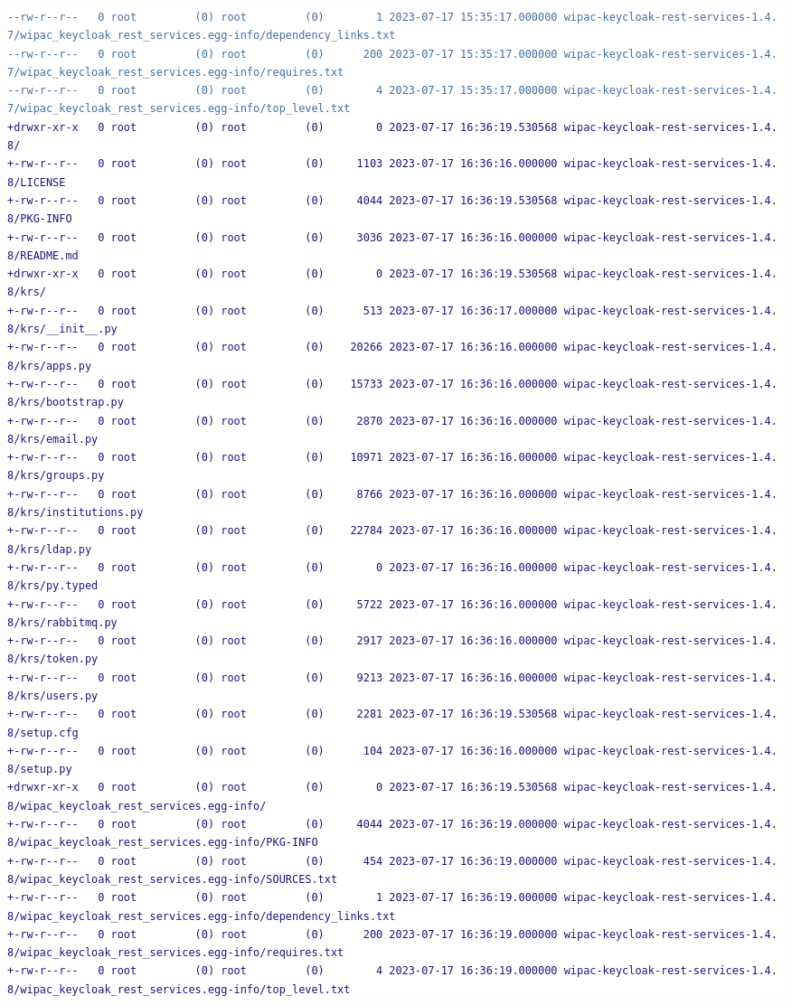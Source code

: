 ```diff
--rw-r--r--   0 root         (0) root         (0)        1 2023-07-17 15:35:17.000000 wipac-keycloak-rest-services-1.4.7/wipac_keycloak_rest_services.egg-info/dependency_links.txt
--rw-r--r--   0 root         (0) root         (0)      200 2023-07-17 15:35:17.000000 wipac-keycloak-rest-services-1.4.7/wipac_keycloak_rest_services.egg-info/requires.txt
--rw-r--r--   0 root         (0) root         (0)        4 2023-07-17 15:35:17.000000 wipac-keycloak-rest-services-1.4.7/wipac_keycloak_rest_services.egg-info/top_level.txt
+drwxr-xr-x   0 root         (0) root         (0)        0 2023-07-17 16:36:19.530568 wipac-keycloak-rest-services-1.4.8/
+-rw-r--r--   0 root         (0) root         (0)     1103 2023-07-17 16:36:16.000000 wipac-keycloak-rest-services-1.4.8/LICENSE
+-rw-r--r--   0 root         (0) root         (0)     4044 2023-07-17 16:36:19.530568 wipac-keycloak-rest-services-1.4.8/PKG-INFO
+-rw-r--r--   0 root         (0) root         (0)     3036 2023-07-17 16:36:16.000000 wipac-keycloak-rest-services-1.4.8/README.md
+drwxr-xr-x   0 root         (0) root         (0)        0 2023-07-17 16:36:19.530568 wipac-keycloak-rest-services-1.4.8/krs/
+-rw-r--r--   0 root         (0) root         (0)      513 2023-07-17 16:36:17.000000 wipac-keycloak-rest-services-1.4.8/krs/__init__.py
+-rw-r--r--   0 root         (0) root         (0)    20266 2023-07-17 16:36:16.000000 wipac-keycloak-rest-services-1.4.8/krs/apps.py
+-rw-r--r--   0 root         (0) root         (0)    15733 2023-07-17 16:36:16.000000 wipac-keycloak-rest-services-1.4.8/krs/bootstrap.py
+-rw-r--r--   0 root         (0) root         (0)     2870 2023-07-17 16:36:16.000000 wipac-keycloak-rest-services-1.4.8/krs/email.py
+-rw-r--r--   0 root         (0) root         (0)    10971 2023-07-17 16:36:16.000000 wipac-keycloak-rest-services-1.4.8/krs/groups.py
+-rw-r--r--   0 root         (0) root         (0)     8766 2023-07-17 16:36:16.000000 wipac-keycloak-rest-services-1.4.8/krs/institutions.py
+-rw-r--r--   0 root         (0) root         (0)    22784 2023-07-17 16:36:16.000000 wipac-keycloak-rest-services-1.4.8/krs/ldap.py
+-rw-r--r--   0 root         (0) root         (0)        0 2023-07-17 16:36:16.000000 wipac-keycloak-rest-services-1.4.8/krs/py.typed
+-rw-r--r--   0 root         (0) root         (0)     5722 2023-07-17 16:36:16.000000 wipac-keycloak-rest-services-1.4.8/krs/rabbitmq.py
+-rw-r--r--   0 root         (0) root         (0)     2917 2023-07-17 16:36:16.000000 wipac-keycloak-rest-services-1.4.8/krs/token.py
+-rw-r--r--   0 root         (0) root         (0)     9213 2023-07-17 16:36:16.000000 wipac-keycloak-rest-services-1.4.8/krs/users.py
+-rw-r--r--   0 root         (0) root         (0)     2281 2023-07-17 16:36:19.530568 wipac-keycloak-rest-services-1.4.8/setup.cfg
+-rw-r--r--   0 root         (0) root         (0)      104 2023-07-17 16:36:16.000000 wipac-keycloak-rest-services-1.4.8/setup.py
+drwxr-xr-x   0 root         (0) root         (0)        0 2023-07-17 16:36:19.530568 wipac-keycloak-rest-services-1.4.8/wipac_keycloak_rest_services.egg-info/
+-rw-r--r--   0 root         (0) root         (0)     4044 2023-07-17 16:36:19.000000 wipac-keycloak-rest-services-1.4.8/wipac_keycloak_rest_services.egg-info/PKG-INFO
+-rw-r--r--   0 root         (0) root         (0)      454 2023-07-17 16:36:19.000000 wipac-keycloak-rest-services-1.4.8/wipac_keycloak_rest_services.egg-info/SOURCES.txt
+-rw-r--r--   0 root         (0) root         (0)        1 2023-07-17 16:36:19.000000 wipac-keycloak-rest-services-1.4.8/wipac_keycloak_rest_services.egg-info/dependency_links.txt
+-rw-r--r--   0 root         (0) root         (0)      200 2023-07-17 16:36:19.000000 wipac-keycloak-rest-services-1.4.8/wipac_keycloak_rest_services.egg-info/requires.txt
+-rw-r--r--   0 root         (0) root         (0)        4 2023-07-17 16:36:19.000000 wipac-keycloak-rest-services-1.4.8/wipac_keycloak_rest_services.egg-info/top_level.txt
```
